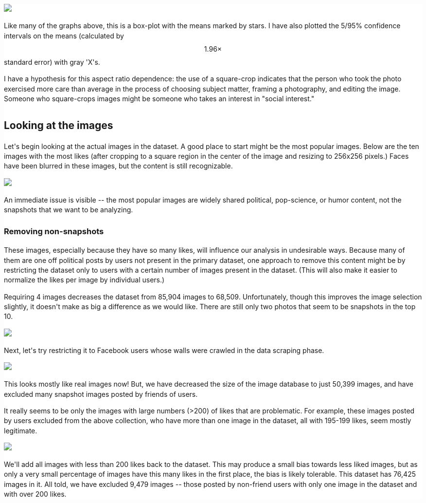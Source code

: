 <img src="/images/fulls/social-interest/aspect.png" class="chart image">

Like many of the graphs above, this is a box-plot with the means marked by stars. I have also plotted the 5/95% confidence intervals on the means (calculated by $$1.96\times$$ standard error) with gray 'X's.

I have a hypothesis for this aspect ratio dependence: the use of a square-crop indicates that the person who took the photo exercised more care than average in the process of choosing subject matter, framing a photography, and editing the image. Someone who square-crops images might be someone who takes an interest in "social interest."

## Looking at the images

Let's begin looking at the actual images in the dataset. A good place to start might be the most popular images. Below are the ten images with the most likes (after cropping to a square region in the center of the image and resizing to 256x256 pixels.) Faces have been blurred in these images, but the content is still recognizable.

<img src="/images/fulls/social-interest/top10-1/montage.jpg" class="fit image">

An immediate issue is visible -- the most popular images are widely shared political, pop-science, or humor content, not the snapshots that we want to be analyzing.

### Removing non-snapshots

These images, especially because they have so many likes, will influence our analysis in undesirable ways. Because many of them are one off political posts by users not present in the primary dataset, one approach to remove this content might be by restricting the dataset only to users with a certain number of images present in the dataset. (This will also make it easier to normalize the likes per image by individual users.)

Requiring 4 images decreases the dataset from 85,904 images to 68,509. Unfortunately, though this improves the image selection slightly, it doesn't make as big a difference as we would like. There are still only two photos that seem to be snapshots in the top 10.

<img src="/images/fulls/social-interest/top10-2/montage.jpg" class="fit image">

Next, let's try restricting it to Facebook users whose walls were crawled in the data scraping phase.

<img src="/images/fulls/social-interest/top10-3/montage.jpg" class="fit image">

This looks mostly like real images now! But, we have decreased the size of the image database to just 50,399 images, and have excluded many snapshot images posted by friends of users.

It really seems to be only the images with large numbers (>200) of likes that are problematic. For example, these images posted by users excluded from the above collection, who have more than one image in the dataset, all with 195-199 likes, seem mostly legitimate.

<img src="/images/fulls/social-interest/top10-4/montage.jpg" class="fit image">

We'll add all images with less than 200 likes back to the dataset. This may produce a small bias towards less liked images, but as only a very small percentage of images have this many likes in the first place, the bias is likely tolerable. This dataset has 76,425 images in it. All told, we have excluded 9,479 images -- those posted by non-friend users with only one image in the dataset and with over 200 likes.
